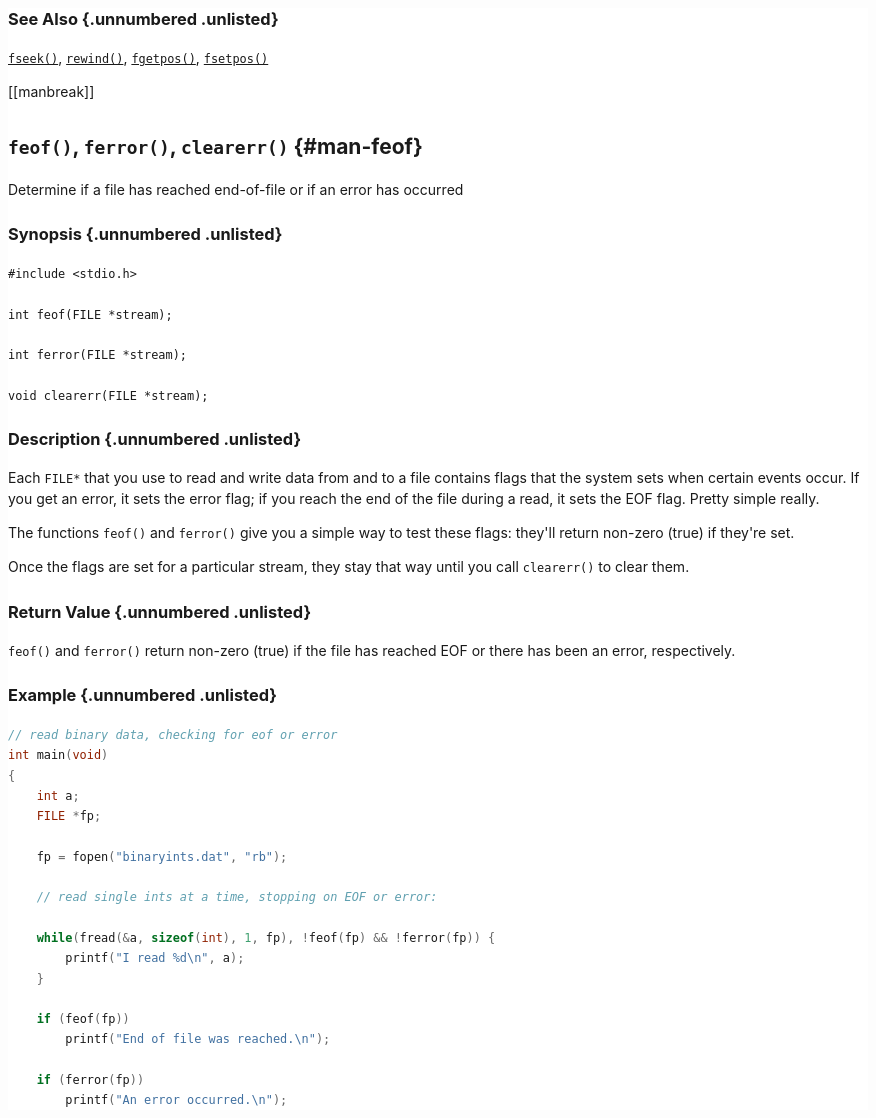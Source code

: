 ### See Also {.unnumbered .unlisted}

[`fseek()`](#man-fseek),
[`rewind()`](#man-fseek),
[`fgetpos()`](#man-fgetpos),
[`fsetpos()`](#man-fgetpos)

[[manbreak]]
## `feof()`, `ferror()`, `clearerr()` {#man-feof}

Determine if a file has reached end-of-file or if an error has occurred

### Synopsis {.unnumbered .unlisted}

``` {.c}
#include <stdio.h>

int feof(FILE *stream);

int ferror(FILE *stream);

void clearerr(FILE *stream);
```

### Description {.unnumbered .unlisted}

Each `FILE*` that you use to read and write data from and to a file
contains flags that the system sets when certain events occur. If you
get an error, it sets the error flag; if you reach the end of the file
during a read, it sets the EOF flag. Pretty simple really.

The functions `feof()` and `ferror()` give you a simple way to test
these flags: they'll return non-zero (true) if they're set.

Once the flags are set for a particular stream, they stay that way until
you call `clearerr()` to clear them.

### Return Value {.unnumbered .unlisted}

`feof()` and `ferror()` return non-zero (true) if the file has reached
EOF or there has been an error, respectively.

### Example {.unnumbered .unlisted}

``` {.c .numberLines}
// read binary data, checking for eof or error
int main(void)
{
    int a;
    FILE *fp;

    fp = fopen("binaryints.dat", "rb");

    // read single ints at a time, stopping on EOF or error:

    while(fread(&a, sizeof(int), 1, fp), !feof(fp) && !ferror(fp)) {
        printf("I read %d\n", a);
    }

    if (feof(fp))
        printf("End of file was reached.\n");

    if (ferror(fp))
        printf("An error occurred.\n");

```
